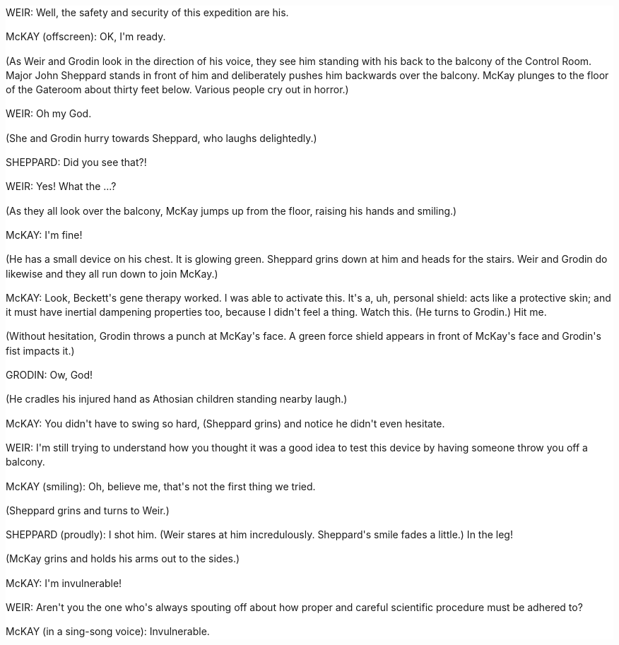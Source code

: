 WEIR: Well, the safety and security of this expedition are his.  
  
McKAY (offscreen): OK, I'm ready.  
  
(As Weir and Grodin look in the direction of his voice, they see him standing
with his back to the balcony of the Control Room. Major John Sheppard stands
in front of him and deliberately pushes him backwards over the balcony. McKay
plunges to the floor of the Gateroom about thirty feet below. Various people
cry out in horror.)  
  
WEIR: Oh my God.  
  
(She and Grodin hurry towards Sheppard, who laughs delightedly.)  
  
SHEPPARD: Did you see that?!  
  
WEIR: Yes! What the ...?  
  
(As they all look over the balcony, McKay jumps up from the floor, raising his
hands and smiling.)  
  
McKAY: I'm fine!  
  
(He has a small device on his chest. It is glowing green. Sheppard grins down
at him and heads for the stairs. Weir and Grodin do likewise and they all run
down to join McKay.)  
  
McKAY: Look, Beckett's gene therapy worked. I was able to activate this. It's
a, uh, personal shield: acts like a protective skin; and it must have inertial
dampening properties too, because I didn't feel a thing. Watch this. (He turns
to Grodin.) Hit me.  
  
(Without hesitation, Grodin throws a punch at McKay's face. A green force
shield appears in front of McKay's face and Grodin's fist impacts it.)  
  
GRODIN: Ow, God!  
  
(He cradles his injured hand as Athosian children standing nearby laugh.)  
  
McKAY: You didn't have to swing so hard, (Sheppard grins) and notice he didn't
even hesitate.  
  
WEIR: I'm still trying to understand how you thought it was a good idea to
test this device by having someone throw you off a balcony.  
  
McKAY (smiling): Oh, believe me, that's not the first thing we tried.  
  
(Sheppard grins and turns to Weir.)  
  
SHEPPARD (proudly): I shot him. (Weir stares at him incredulously. Sheppard's
smile fades a little.) In the leg!  
  
(McKay grins and holds his arms out to the sides.)  
  
McKAY: I'm invulnerable!  
  
WEIR: Aren't you the one who's always spouting off about how proper and
careful scientific procedure must be adhered to?  
  
McKAY (in a sing-song voice): Invulnerable.  
  